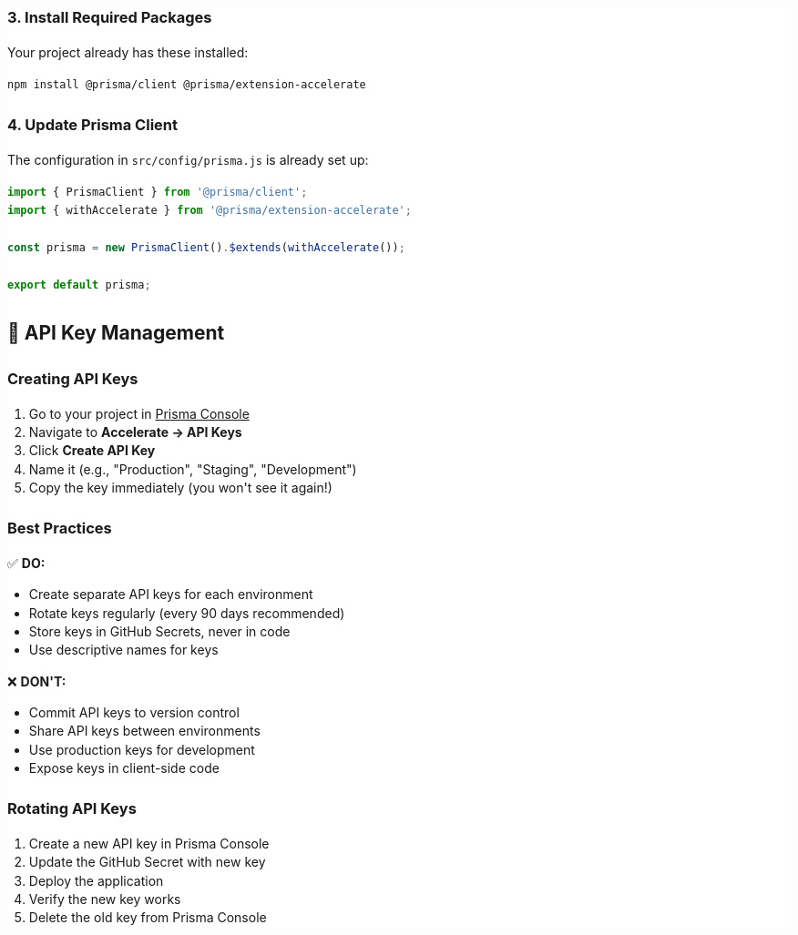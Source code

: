### 3. Install Required Packages

Your project already has these installed:

```bash
npm install @prisma/client @prisma/extension-accelerate
```

### 4. Update Prisma Client

The configuration in `src/config/prisma.js` is already set up:

```javascript
import { PrismaClient } from '@prisma/client';
import { withAccelerate } from '@prisma/extension-accelerate';

const prisma = new PrismaClient().$extends(withAccelerate());

export default prisma;
```

## 🔐 API Key Management

### Creating API Keys

1. Go to your project in [Prisma Console](https://console.prisma.io/)
2. Navigate to **Accelerate → API Keys**
3. Click **Create API Key**
4. Name it (e.g., "Production", "Staging", "Development")
5. Copy the key immediately (you won't see it again!)

### Best Practices

✅ **DO:**

- Create separate API keys for each environment
- Rotate keys regularly (every 90 days recommended)
- Store keys in GitHub Secrets, never in code
- Use descriptive names for keys

❌ **DON'T:**

- Commit API keys to version control
- Share API keys between environments
- Use production keys for development
- Expose keys in client-side code

### Rotating API Keys

1. Create a new API key in Prisma Console
2. Update the GitHub Secret with new key
3. Deploy the application
4. Verify the new key works
5. Delete the old key from Prisma Console
